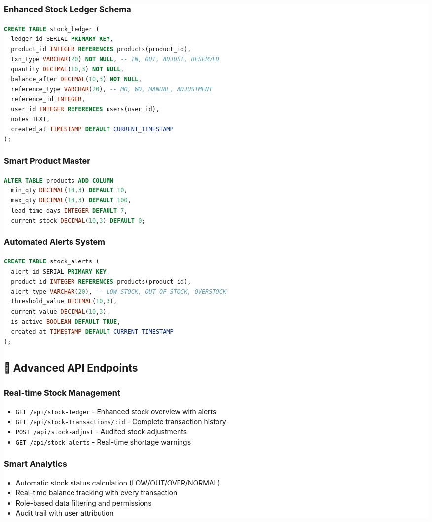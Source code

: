 ### **Enhanced Stock Ledger Schema**
```sql
CREATE TABLE stock_ledger (
  ledger_id SERIAL PRIMARY KEY,
  product_id INTEGER REFERENCES products(product_id),
  txn_type VARCHAR(20) NOT NULL, -- IN, OUT, ADJUST, RESERVED
  quantity DECIMAL(10,3) NOT NULL,
  balance_after DECIMAL(10,3) NOT NULL,
  reference_type VARCHAR(20), -- MO, WO, MANUAL, ADJUSTMENT
  reference_id INTEGER,
  user_id INTEGER REFERENCES users(user_id),
  notes TEXT,
  created_at TIMESTAMP DEFAULT CURRENT_TIMESTAMP
);
```

### **Smart Product Master**
```sql
ALTER TABLE products ADD COLUMN 
  min_qty DECIMAL(10,3) DEFAULT 10,
  max_qty DECIMAL(10,3) DEFAULT 100,
  lead_time_days INTEGER DEFAULT 7,
  current_stock DECIMAL(10,3) DEFAULT 0;
```

### **Automated Alerts System**
```sql
CREATE TABLE stock_alerts (
  alert_id SERIAL PRIMARY KEY,
  product_id INTEGER REFERENCES products(product_id),
  alert_type VARCHAR(20), -- LOW_STOCK, OUT_OF_STOCK, OVERSTOCK
  threshold_value DECIMAL(10,3),
  current_value DECIMAL(10,3),
  is_active BOOLEAN DEFAULT TRUE,
  created_at TIMESTAMP DEFAULT CURRENT_TIMESTAMP
);
```

## 🔧 **Advanced API Endpoints**

### **Real-time Stock Management**
- `GET /api/stock-ledger` - Enhanced stock overview with alerts
- `GET /api/stock-transactions/:id` - Complete transaction history
- `POST /api/stock-adjust` - Audited stock adjustments
- `GET /api/stock-alerts` - Real-time shortage warnings

### **Smart Analytics**
- Automatic stock status calculation (LOW/OUT/OVER/NORMAL)
- Real-time balance tracking with every transaction
- Role-based data filtering and permissions
- Audit trail with user attribution
